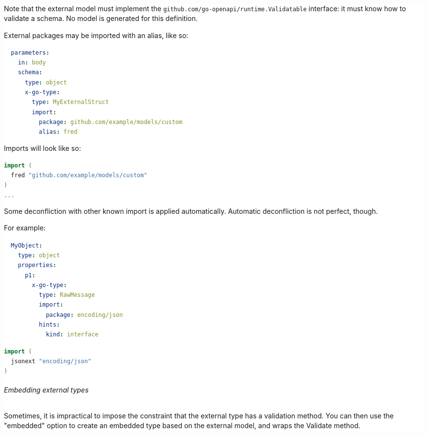 Note that the external model must implement the `github.com/go-openapi/runtime.Validatable` interface: it must know how to validate a schema.
No model is generated for this definition.

External packages may be imported with an alias, like so:

```yaml
  parameters:
    in: body
    schema:
      type: object
      x-go-type:
        type: MyExternalStruct
        import:
          package: github.com/example/models/custom
          alias: fred
```

Imports will look like so:
```go
import (
  fred "github.com/example/models/custom"
)
...
```

Some deconfliction with other known import is applied automatically. Automatic deconfliction is not perfect, though.

For example:
```yaml
  MyObject:
    type: object
    properties:
      p1:
        x-go-type:
          type: RawMessage
          import:
            package: encoding/json
          hints:
            kind: interface
```

```go
import (
  jsonext "encoding/json"
)
```


###### Embedding external types

Sometimes, it is impractical to impose the constraint that the external type has a validation method.
You can then use the "embedded" option to create an embedded type based on the external model, and wraps the Validate
method.
